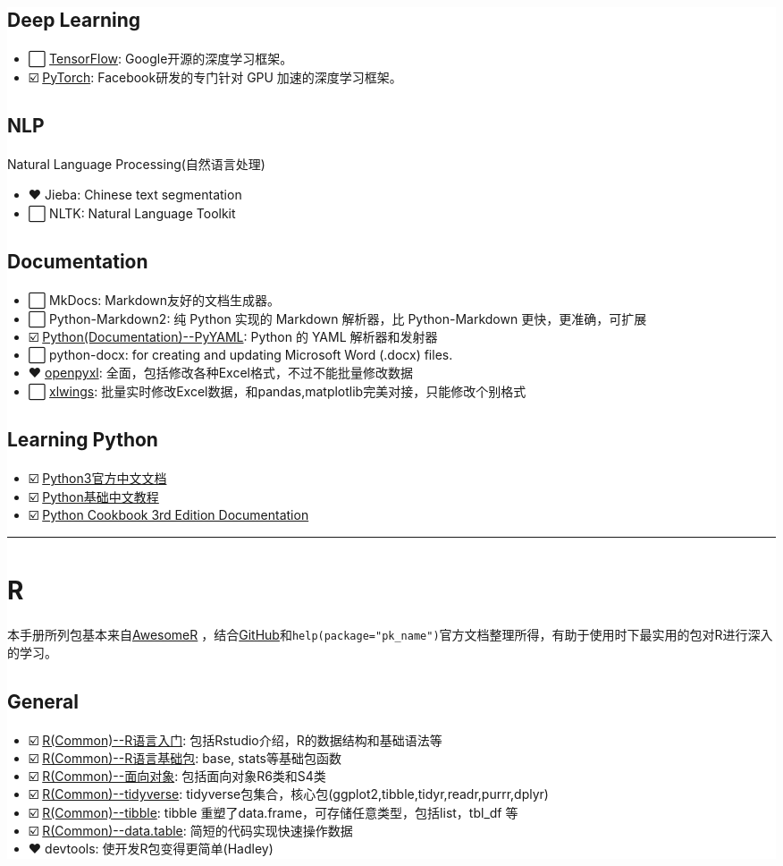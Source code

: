 ## Deep Learning

- :white_large_square: [TensorFlow](https://tensorflow.google.cn/tutorials/?hl=zh-cn): Google开源的深度学习框架。
- :ballot_box_with_check: [PyTorch](https://blog.csdn.net/u010510350/article/details/72526821): Facebook研发的专门针对 GPU 加速的深度学习框架。


## NLP

Natural Language Processing(自然语言处理)

- :heart: Jieba: Chinese text segmentation
- :white_large_square: NLTK: Natural Language Toolkit

## Documentation

- :white_large_square: MkDocs: Markdown友好的文档生成器。
- :white_large_square: Python-Markdown2: 纯 Python 实现的 Markdown 解析器，比 Python-Markdown 更快，更准确，可扩展
- :ballot_box_with_check: [Python(Documentation)--PyYAML](/posts/95bcc2fb/): Python 的 YAML 解析器和发射器
- :white_large_square: python-docx: for creating and updating Microsoft Word (.docx) files.
- :heart: [openpyxl](https://openpyxl.readthedocs.io/en/stable/usage/): 全面，包括修改各种Excel格式，不过不能批量修改数据
- :white_large_square: [xlwings](http://docs.xlwings.org/en/stable/quickstart/): 批量实时修改Excel数据，和pandas,matplotlib完美对接，只能修改个别格式


## Learning Python

- :ballot_box_with_check: [Python3官方中文文档](https://docs.python.org/zh-cn/3/)
- :ballot_box_with_check: [Python基础中文教程](http://www.pythondoc.com/pythontutorial3/)
- :ballot_box_with_check: [Python Cookbook 3rd Edition Documentation](https://python3-cookbook-personal.readthedocs.io/zh_CN/latest/index.html)

------

# R

本手册所列包基本来自[AwesomeR](https://github.com/qinwf/awesome-R#2020) ，结合[GitHub](https://github.com/)和`help(package="pk_name")`官方文档整理所得，有助于使用时下最实用的包对R进行深入的学习。    

## General

- :ballot_box_with_check: [R(Common)--R语言入门](/posts/81860df8/): 包括Rstudio介绍，R的数据结构和基础语法等
- :ballot_box_with_check: [R(Common)--R语言基础包](/posts/5d2e7b43/): base, stats等基础包函数
- :ballot_box_with_check: [R(Common)--面向对象](/posts/515e9855/): 包括面向对象R6类和S4类
- :ballot_box_with_check: [R(Common)--tidyverse](/posts/4b49693d/): tidyverse包集合，核心包(ggplot2,tibble,tidyr,readr,purrr,dplyr)
- :ballot_box_with_check: [R(Common)--tibble](/posts/2b3aa78e/): tibble 重塑了data.frame，可存储任意类型，包括list，tbl_df 等
- :ballot_box_with_check: [R(Common)--data.table](/posts/4de35808/): 简短的代码实现快速操作数据
- :heart: devtools: 使开发R包变得更简单(Hadley)
